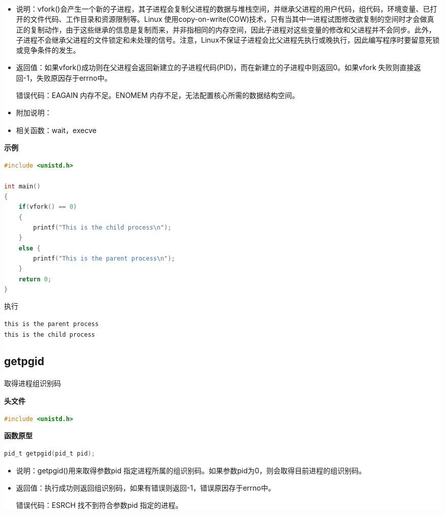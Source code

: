 - 说明：vfork()会产生一个新的子进程，其子进程会复制父进程的数据与堆栈空间，并继承父进程的用户代码，组代码，环境变量、已打开的文件代码、工作目录和资源限制等。Linux 使用copy-on-write(COW)技术，只有当其中一进程试图修改欲复制的空间时才会做真正的复制动作，由于这些继承的信息是复制而来，并非指相同的内存空间，因此子进程对这些变量的修改和父进程并不会同步。此外，子进程不会继承父进程的文件锁定和未处理的信号。注意，Linux不保证子进程会比父进程先执行或晚执行，因此编写程序时要留意死锁或竞争条件的发生。

- 返回值：如果vfork()成功则在父进程会返回新建立的子进程代码(PID)，而在新建立的子进程中则返回0。如果vfork 失败则直接返回-1，失败原因存于errno中。

  错误代码：EAGAIN 内存不足。ENOMEM 内存不足，无法配置核心所需的数据结构空间。

- 附加说明：

- 相关函数：wait，execve

**示例**

```c
#include <unistd.h>

int main()
{
    if(vfork() == 0)
    {
        printf("This is the child process\n");
    }
    else {
        printf("This is the parent process\n");
    }
    return 0;
}
```

执行

```shell
this is the parent process
this is the child process
```


getpgid
---------------------------------------------

取得进程组识别码

**头文件**

```c
#include <unistd.h>
```

**函数原型**

```c
pid_t getpgid(pid_t pid);
```

- 说明：getpgid()用来取得参数pid 指定进程所属的组识别码。如果参数pid为0，则会取得目前进程的组识别码。

- 返回值：执行成功则返回组识别码，如果有错误则返回-1，错误原因存于errno中。

  错误代码：ESRCH 找不到符合参数pid 指定的进程。
